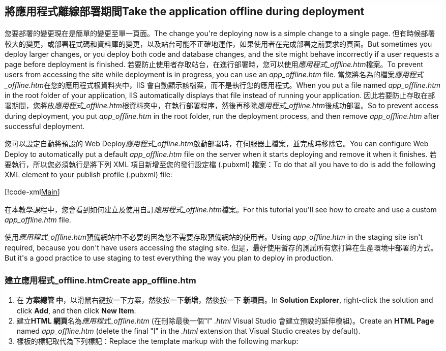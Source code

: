 ## <a name="take-the-application-offline-during-deployment"></a><span data-ttu-id="3acf2-151">將應用程式離線部署期間</span><span class="sxs-lookup"><span data-stu-id="3acf2-151">Take the application offline during deployment</span></span>

<span data-ttu-id="3acf2-152">您要部署的變更現在是簡單的變更至單一頁面。</span><span class="sxs-lookup"><span data-stu-id="3acf2-152">The change you're deploying now is a simple change to a single page.</span></span> <span data-ttu-id="3acf2-153">但有時候部署較大的變更，或部署程式碼和資料庫的變更，以及站台可能不正確地運作，如果使用者在完成部署之前要求的頁面。</span><span class="sxs-lookup"><span data-stu-id="3acf2-153">But sometimes you deploy larger changes, or you deploy both code and database changes, and the site might behave incorrectly if a user requests a page before deployment is finished.</span></span> <span data-ttu-id="3acf2-154">若要防止使用者存取站台，在進行部署時，您可以使用*應用程式\_offline.htm*檔案。</span><span class="sxs-lookup"><span data-stu-id="3acf2-154">To prevent users from accessing the site while deployment is in progress, you can use an *app\_offline.htm* file.</span></span> <span data-ttu-id="3acf2-155">當您將名為的檔案*應用程式\_offline.htm*在您的應用程式根資料夾中，IIS 會自動顯示該檔案，而不是執行您的應用程式。</span><span class="sxs-lookup"><span data-stu-id="3acf2-155">When you put a file named *app\_offline.htm* in the root folder of your application, IIS automatically displays that file instead of running your application.</span></span> <span data-ttu-id="3acf2-156">因此若要防止存取在部署期間，您將放*應用程式\_offline.htm*根資料夾中，在執行部署程序，然後再移除*應用程式\_offline.htm*後成功部署。</span><span class="sxs-lookup"><span data-stu-id="3acf2-156">So to prevent access during deployment, you put *app\_offline.htm* in the root folder, run the deployment process, and then remove *app\_offline.htm* after successful deployment.</span></span>

<span data-ttu-id="3acf2-157">您可以設定自動將預設的 Web Deploy*應用程式\_offline.htm*啟動部署時，在伺服器上檔案，並完成時移除它。</span><span class="sxs-lookup"><span data-stu-id="3acf2-157">You can configure Web Deploy to automatically put a default *app\_offline.htm* file on the server when it starts deploying and remove it when it finishes.</span></span> <span data-ttu-id="3acf2-158">若要執行，所以您必須執行是將下列 XML 項目新增至您的發行設定檔 (.pubxml) 檔案：</span><span class="sxs-lookup"><span data-stu-id="3acf2-158">To do that all you have to do is add the following XML element to your publish profile (.pubxml) file:</span></span>

[!code-xml[Main](deploying-a-code-update/samples/sample2.xml)]

<span data-ttu-id="3acf2-159">在本教學課程中，您會看到如何建立及使用自訂*應用程式\_offline.htm*檔案。</span><span class="sxs-lookup"><span data-stu-id="3acf2-159">For this tutorial you'll see how to create and use a custom *app\_offline.htm* file.</span></span>

<span data-ttu-id="3acf2-160">使用*應用程式\_offline.htm*預備網站中不必要的因為您不需要存取預備網站的使用者。</span><span class="sxs-lookup"><span data-stu-id="3acf2-160">Using *app\_offline.htm* in the staging site isn't required, because you don't have users accessing the staging site.</span></span> <span data-ttu-id="3acf2-161">但是，最好使用暫存的測試所有您打算在生產環境中部署的方式。</span><span class="sxs-lookup"><span data-stu-id="3acf2-161">But it's a good practice to use staging to test everything the way you plan to deploy in production.</span></span>

### <a name="create-appofflinehtm"></a><span data-ttu-id="3acf2-162">建立應用程式\_offline.htm</span><span class="sxs-lookup"><span data-stu-id="3acf2-162">Create app\_offline.htm</span></span>

1. <span data-ttu-id="3acf2-163">在 **方案總管 中**，以滑鼠右鍵按一下方案，然後按一下**新增**，然後按一下 **新項目**。</span><span class="sxs-lookup"><span data-stu-id="3acf2-163">In **Solution Explorer**, right-click the solution and click **Add**, and then click **New Item**.</span></span>
2. <span data-ttu-id="3acf2-164">建立**HTML 網頁**名為*應用程式\_offline.htm* (在刪除最後一個"l" *.html* Visual Studio 會建立預設的延伸模組)。</span><span class="sxs-lookup"><span data-stu-id="3acf2-164">Create an **HTML Page** named *app\_offline.htm* (delete the final "l" in the *.html* extension that Visual Studio creates by default).</span></span>
3. <span data-ttu-id="3acf2-165">樣板的標記取代為下列標記：</span><span class="sxs-lookup"><span data-stu-id="3acf2-165">Replace the template markup with the following markup:</span></span>
